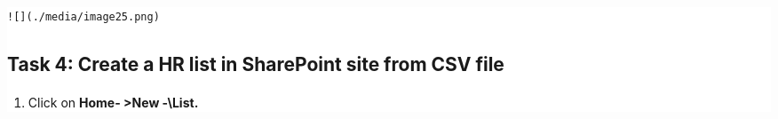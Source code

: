     ![](./media/image25.png)


## Task 4: Create a HR list in SharePoint site from CSV file

1.  Click on **Home- \>New -\List.**
